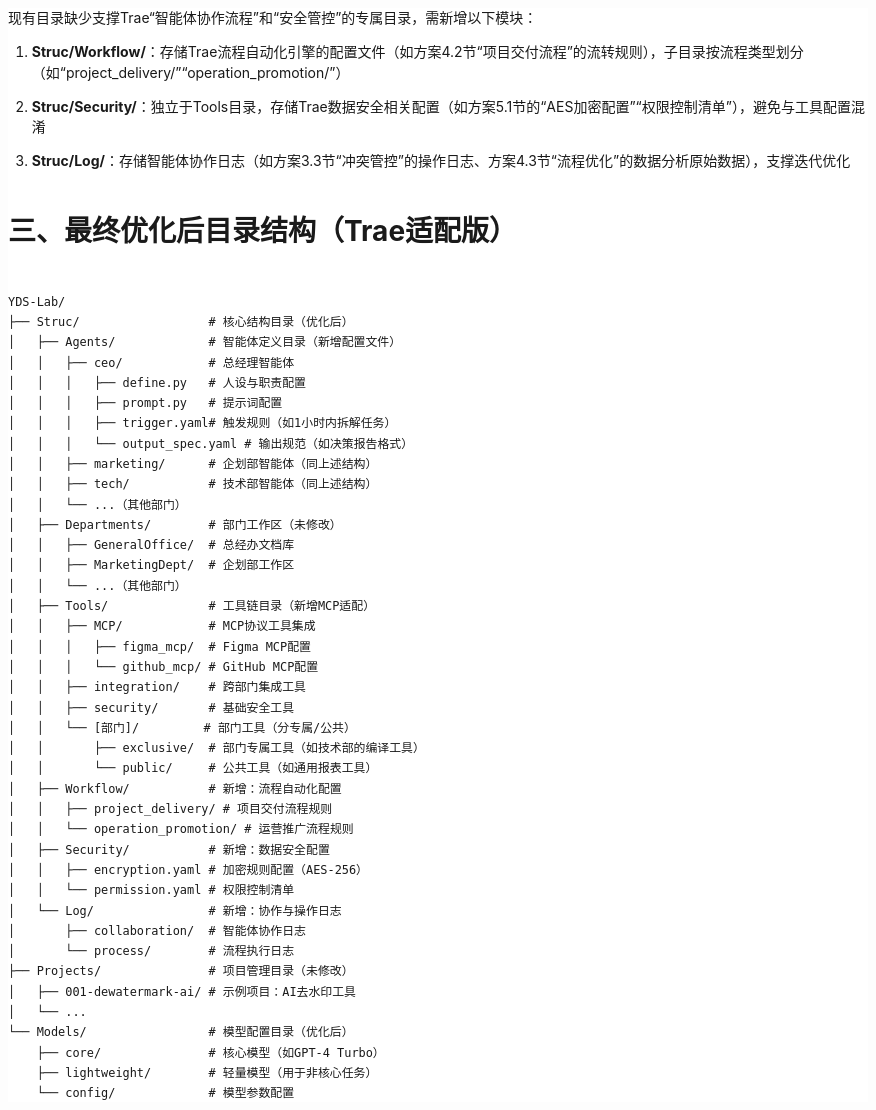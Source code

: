 现有目录缺少支撑Trae“智能体协作流程”和“安全管控”的专属目录，需新增以下模块：

1. **Struc/Workflow/**：存储Trae流程自动化引擎的配置文件（如方案4.2节“项目交付流程”的流转规则），子目录按流程类型划分（如“project_delivery/”“operation_promotion/”）

2. **Struc/Security/**：独立于Tools目录，存储Trae数据安全相关配置（如方案5.1节的“AES加密配置”“权限控制清单”），避免与工具配置混淆

3. **Struc/Log/**：存储智能体协作日志（如方案3.3节“冲突管控”的操作日志、方案4.3节“流程优化”的数据分析原始数据），支撑迭代优化

# 三、最终优化后目录结构（Trae适配版）

```plaintext

YDS-Lab/
├── Struc/                  # 核心结构目录（优化后）
│   ├── Agents/             # 智能体定义目录（新增配置文件）
│   │   ├── ceo/            # 总经理智能体
│   │   │   ├── define.py   # 人设与职责配置
│   │   │   ├── prompt.py   # 提示词配置
│   │   │   ├── trigger.yaml# 触发规则（如1小时内拆解任务）
│   │   │   └── output_spec.yaml # 输出规范（如决策报告格式）
│   │   ├── marketing/      # 企划部智能体（同上述结构）
│   │   ├── tech/           # 技术部智能体（同上述结构）
│   │   └── ...（其他部门）
│   ├── Departments/        # 部门工作区（未修改）
│   │   ├── GeneralOffice/  # 总经办文档库
│   │   ├── MarketingDept/  # 企划部工作区
│   │   └── ...（其他部门）
│   ├── Tools/              # 工具链目录（新增MCP适配）
│   │   ├── MCP/            # MCP协议工具集成
│   │   │   ├── figma_mcp/  # Figma MCP配置
│   │   │   └── github_mcp/ # GitHub MCP配置
│   │   ├── integration/    # 跨部门集成工具
│   │   ├── security/       # 基础安全工具
│   │   └── [部门]/         # 部门工具（分专属/公共）
│   │       ├── exclusive/  # 部门专属工具（如技术部的编译工具）
│   │       └── public/     # 公共工具（如通用报表工具）
│   ├── Workflow/           # 新增：流程自动化配置
│   │   ├── project_delivery/ # 项目交付流程规则
│   │   └── operation_promotion/ # 运营推广流程规则
│   ├── Security/           # 新增：数据安全配置
│   │   ├── encryption.yaml # 加密规则配置（AES-256）
│   │   └── permission.yaml # 权限控制清单
│   └── Log/                # 新增：协作与操作日志
│       ├── collaboration/  # 智能体协作日志
│       └── process/        # 流程执行日志
├── Projects/               # 项目管理目录（未修改）
│   ├── 001-dewatermark-ai/ # 示例项目：AI去水印工具
│   └── ...
└── Models/                 # 模型配置目录（优化后）
    ├── core/               # 核心模型（如GPT-4 Turbo）
    ├── lightweight/        # 轻量模型（用于非核心任务）
    └── config/             # 模型参数配置
```
